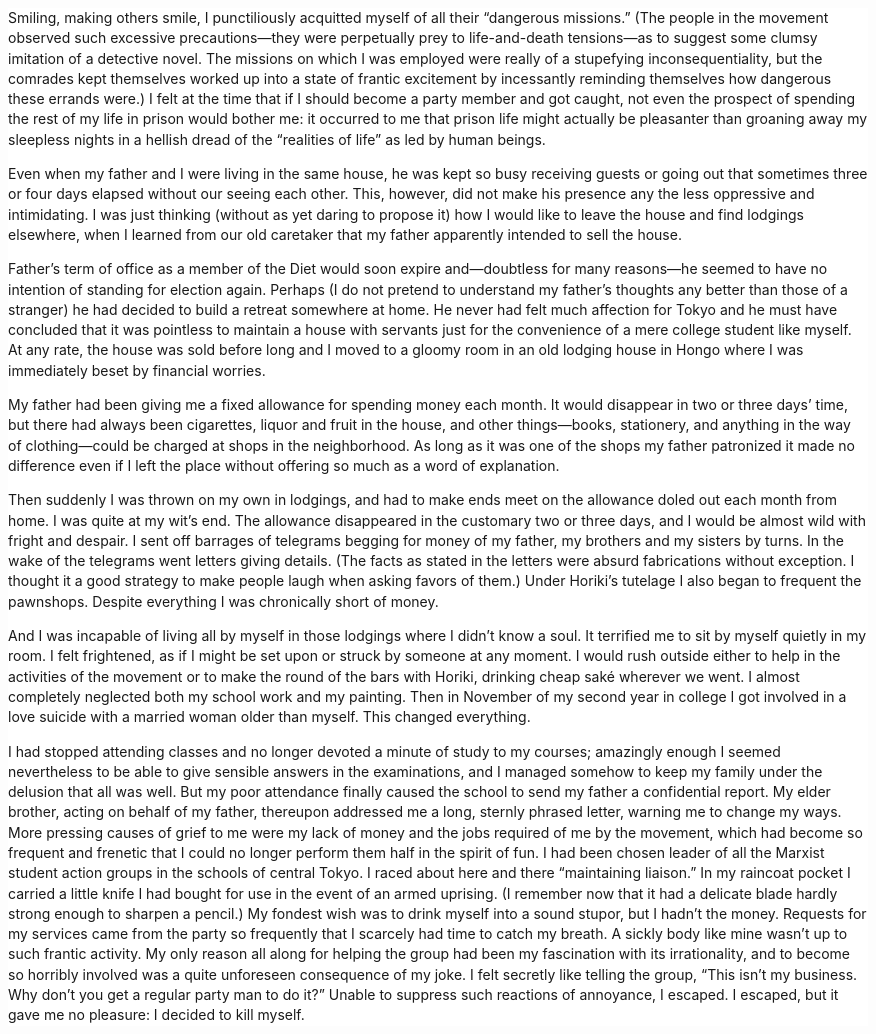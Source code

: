 Smiling, making others smile, I punctiliously acquitted myself of all their “dangerous missions.” (The people in the movement observed such excessive precautions—they were perpetually prey to life-and-death tensions—as to suggest some clumsy imitation of a detective novel. The missions on which I was employed were really of a stupefying inconsequentiality, but the comrades kept themselves worked up into a state of frantic excitement by incessantly reminding themselves how dangerous these errands were.) I felt at the time that if I should become a party member and got caught, not even the prospect of spending the rest of my life in prison would bother me: it occurred to me that prison life might actually be pleasanter than groaning away my sleepless nights in a hellish dread of the “realities of life” as led by human beings.

Even when my father and I were living in the same house, he was kept so busy receiving guests or going out that sometimes three or four days elapsed without our seeing each other. This, however, did not make his presence any the less oppressive and intimidating. I was just thinking (without as yet daring to propose it) how I would like to leave the house and find lodgings elsewhere, when I learned from our old caretaker that my father apparently intended to sell the house.

Father’s term of office as a member of the Diet would soon expire and—doubtless for many reasons—he seemed to have no intention of standing for election again. Perhaps (I do not pretend to understand my father’s thoughts any better than those of a stranger) he had decided to build a retreat somewhere at home. He never had felt much affection for Tokyo and he must have concluded that it was pointless to maintain a house with servants just for the convenience of a mere college student like myself. At any rate, the house was sold before long and I moved to a gloomy room in an old lodging house in Hongo where I was immediately beset by financial worries.

My father had been giving me a fixed allowance for spending money each month. It would disappear in two or three days’ time, but there had always been cigarettes, liquor and fruit in the house, and other things—books, stationery, and anything in the way of clothing—could be charged at shops in the neighborhood. As long as it was one of the shops my father patronized it made no difference even if I left the place without offering so much as a word of explanation.

Then suddenly I was thrown on my own in lodgings, and had to make ends meet on the allowance doled out each month from home. I was quite at my wit’s end. The allowance disappeared in the customary two or three days, and I would be almost wild with fright and despair. I sent off barrages of telegrams begging for money of my father, my brothers and my sisters by turns. In the wake of the telegrams went letters giving details. (The facts as stated in the letters were absurd fabrications without exception. I thought it a good strategy to make people laugh when asking favors of them.) Under Horiki’s tutelage I also began to frequent the pawnshops. Despite everything I was chronically short of money.

And I was incapable of living all by myself in those lodgings where I didn’t know a soul. It terrified me to sit by myself quietly in my room. I felt frightened, as if I might be set upon or struck by someone at any moment. I would rush outside either to help in the activities of the movement or to make the round of the bars with Horiki, drinking cheap saké wherever we went. I almost completely neglected both my school work and my painting. Then in November of my second year in college I got involved in a love suicide with a married woman older than myself. This changed everything.

I had stopped attending classes and no longer devoted a minute of study to my courses; amazingly enough I seemed nevertheless to be able to give sensible answers in the examinations, and I managed somehow to keep my family under the delusion that all was well. But my poor attendance finally caused the school to send my father a confidential report. My elder brother, acting on behalf of my father, thereupon addressed me a long, sternly phrased letter, warning me to change my ways. More pressing causes of grief to me were my lack of money and the jobs required of me by the movement, which had become so frequent and frenetic that I could no longer perform them half in the spirit of fun. I had been chosen leader of all the Marxist student action groups in the schools of central Tokyo. I raced about here and there “maintaining liaison.” In my raincoat pocket I carried a little knife I had bought for use in the event of an armed uprising. (I remember now that it had a delicate blade hardly strong enough to sharpen a pencil.) My fondest wish was to drink myself into a sound stupor, but I hadn’t the money. Requests for my services came from the party so frequently that I scarcely had time to catch my breath. A sickly body like mine wasn’t up to such frantic activity. My only reason all along for helping the group had been my fascination with its irrationality, and to become so horribly involved was a quite unforeseen consequence of my joke. I felt secretly like telling the group, “This isn’t my business. Why don’t you get a regular party man to do it?” Unable to suppress such reactions of annoyance, I escaped. I escaped, but it gave me no pleasure: I decided to kill myself.
